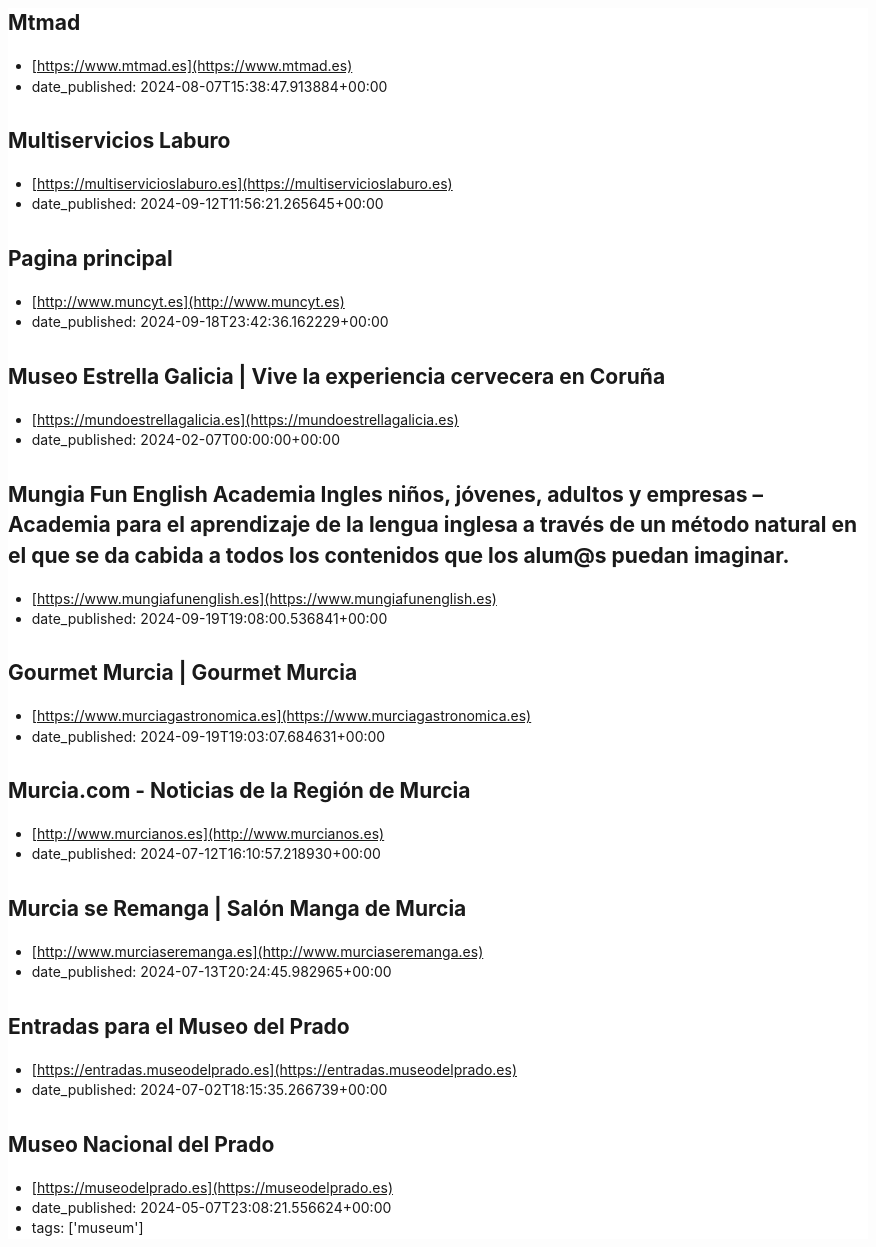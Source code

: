  ## Mtmad
 - [https://www.mtmad.es](https://www.mtmad.es)
 - date_published: 2024-08-07T15:38:47.913884+00:00

 ## Multiservicios Laburo
 - [https://multiservicioslaburo.es](https://multiservicioslaburo.es)
 - date_published: 2024-09-12T11:56:21.265645+00:00

 ## Pagina principal
 - [http://www.muncyt.es](http://www.muncyt.es)
 - date_published: 2024-09-18T23:42:36.162229+00:00

 ## Museo Estrella Galicia | Vive la experiencia cervecera en Coruña
 - [https://mundoestrellagalicia.es](https://mundoestrellagalicia.es)
 - date_published: 2024-02-07T00:00:00+00:00

 ## Mungia Fun English Academia Ingles niños, jóvenes, adultos y empresas – Academia para el aprendizaje de la lengua inglesa a través de un método natural en el que se da cabida a todos los contenidos que los alum@s puedan imaginar.
 - [https://www.mungiafunenglish.es](https://www.mungiafunenglish.es)
 - date_published: 2024-09-19T19:08:00.536841+00:00

 ## Gourmet Murcia | Gourmet Murcia
 - [https://www.murciagastronomica.es](https://www.murciagastronomica.es)
 - date_published: 2024-09-19T19:03:07.684631+00:00

 ## Murcia.com - Noticias de la Región de Murcia
 - [http://www.murcianos.es](http://www.murcianos.es)
 - date_published: 2024-07-12T16:10:57.218930+00:00

 ## Murcia se Remanga | Salón Manga de Murcia
 - [http://www.murciaseremanga.es](http://www.murciaseremanga.es)
 - date_published: 2024-07-13T20:24:45.982965+00:00

 ## Entradas para el Museo del Prado
 - [https://entradas.museodelprado.es](https://entradas.museodelprado.es)
 - date_published: 2024-07-02T18:15:35.266739+00:00

 ## Museo Nacional del Prado
 - [https://museodelprado.es](https://museodelprado.es)
 - date_published: 2024-05-07T23:08:21.556624+00:00
 - tags: ['museum']
